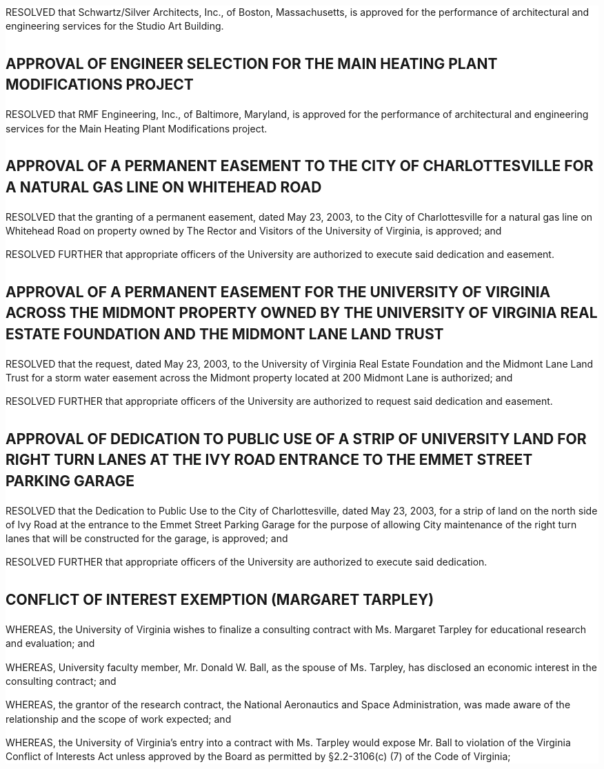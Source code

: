 RESOLVED that Schwartz/Silver Architects, Inc., of Boston, Massachusetts, is approved for the performance of architectural and engineering services for the Studio Art Building.

APPROVAL OF ENGINEER SELECTION FOR THE MAIN HEATING PLANT MODIFICATIONS PROJECT
-------------------------------------------------------------------------------

RESOLVED that RMF Engineering, Inc., of Baltimore, Maryland, is approved for the performance of architectural and engineering services for the Main Heating Plant Modifications project.

APPROVAL OF A PERMANENT EASEMENT TO THE CITY OF CHARLOTTESVILLE FOR A NATURAL GAS LINE ON WHITEHEAD ROAD
--------------------------------------------------------------------------------------------------------

RESOLVED that the granting of a permanent easement, dated May 23, 2003, to the City of Charlottesville for a natural gas line on Whitehead Road on property owned by The Rector and Visitors of the University of Virginia, is approved; and

RESOLVED FURTHER that appropriate officers of the University are authorized to execute said dedication and easement.

APPROVAL OF A PERMANENT EASEMENT FOR THE UNIVERSITY OF VIRGINIA ACROSS THE MIDMONT PROPERTY OWNED BY THE UNIVERSITY OF VIRGINIA REAL ESTATE FOUNDATION AND THE MIDMONT LANE LAND TRUST
--------------------------------------------------------------------------------------------------------------------------------------------------------------------------------------

RESOLVED that the request, dated May 23, 2003, to the University of Virginia Real Estate Foundation and the Midmont Lane Land Trust for a storm water easement across the Midmont property located at 200 Midmont Lane is authorized; and

RESOLVED FURTHER that appropriate officers of the University are authorized to request said dedication and easement.

APPROVAL OF DEDICATION TO PUBLIC USE OF A STRIP OF UNIVERSITY LAND FOR RIGHT TURN LANES AT THE IVY ROAD ENTRANCE TO THE EMMET STREET PARKING GARAGE
---------------------------------------------------------------------------------------------------------------------------------------------------

RESOLVED that the Dedication to Public Use to the City of Charlottesville, dated May 23, 2003, for a strip of land on the north side of Ivy Road at the entrance to the Emmet Street Parking Garage for the purpose of allowing City maintenance of the right turn lanes that will be constructed for the garage, is approved; and

RESOLVED FURTHER that appropriate officers of the University are authorized to execute said dedication.

CONFLICT OF INTEREST EXEMPTION (MARGARET TARPLEY)
-------------------------------------------------

WHEREAS, the University of Virginia wishes to finalize a consulting contract with Ms. Margaret Tarpley for educational research and evaluation; and

WHEREAS, University faculty member, Mr. Donald W. Ball, as the spouse of Ms. Tarpley, has disclosed an economic interest in the consulting contract; and

WHEREAS, the grantor of the research contract, the National Aeronautics and Space Administration, was made aware of the relationship and the scope of work expected; and

WHEREAS, the University of Virginia’s entry into a contract with Ms. Tarpley would expose Mr. Ball to violation of the Virginia Conflict of Interests Act unless approved by the Board as permitted by §2.2-3106(c) (7) of the Code of Virginia;
